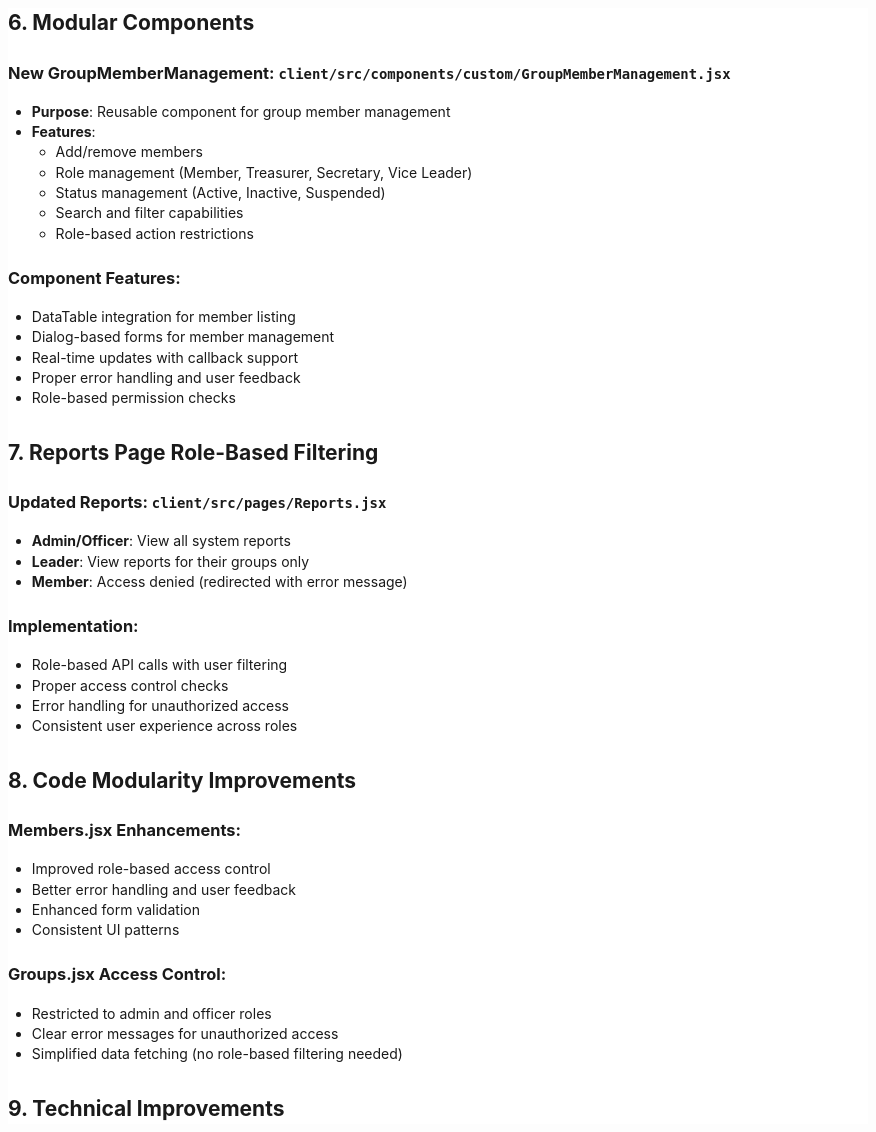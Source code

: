 ## 6. Modular Components

### New GroupMemberManagement: `client/src/components/custom/GroupMemberManagement.jsx`
- **Purpose**: Reusable component for group member management
- **Features**:
  - Add/remove members
  - Role management (Member, Treasurer, Secretary, Vice Leader)
  - Status management (Active, Inactive, Suspended)
  - Search and filter capabilities
  - Role-based action restrictions

### Component Features:
- DataTable integration for member listing
- Dialog-based forms for member management
- Real-time updates with callback support
- Proper error handling and user feedback
- Role-based permission checks

## 7. Reports Page Role-Based Filtering

### Updated Reports: `client/src/pages/Reports.jsx`
- **Admin/Officer**: View all system reports
- **Leader**: View reports for their groups only
- **Member**: Access denied (redirected with error message)

### Implementation:
- Role-based API calls with user filtering
- Proper access control checks
- Error handling for unauthorized access
- Consistent user experience across roles

## 8. Code Modularity Improvements

### Members.jsx Enhancements:
- Improved role-based access control
- Better error handling and user feedback
- Enhanced form validation
- Consistent UI patterns

### Groups.jsx Access Control:
- Restricted to admin and officer roles
- Clear error messages for unauthorized access
- Simplified data fetching (no role-based filtering needed)

## 9. Technical Improvements

